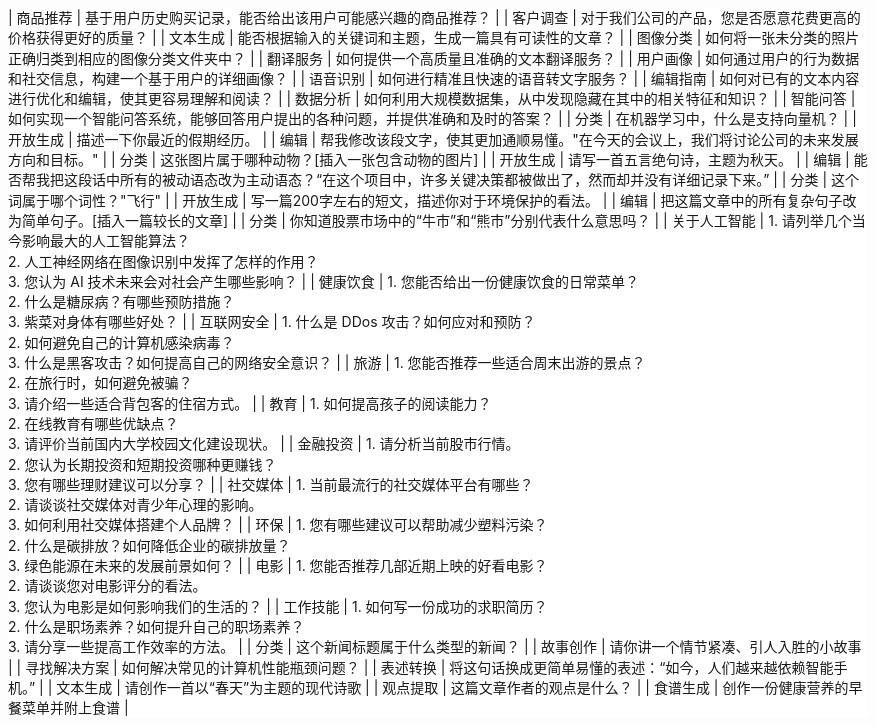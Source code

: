 | 商品推荐 | 基于用户历史购买记录，能否给出该用户可能感兴趣的商品推荐？ |
| 客户调查 | 对于我们公司的产品，您是否愿意花费更高的价格获得更好的质量？ |
| 文本生成 | 能否根据输入的关键词和主题，生成一篇具有可读性的文章？ |
| 图像分类 | 如何将一张未分类的照片正确归类到相应的图像分类文件夹中？ |
| 翻译服务 | 如何提供一个高质量且准确的文本翻译服务？ |
| 用户画像 | 如何通过用户的行为数据和社交信息，构建一个基于用户的详细画像？ |
| 语音识别 | 如何进行精准且快速的语音转文字服务？ |
| 编辑指南 | 如何对已有的文本内容进行优化和编辑，使其更容易理解和阅读？ |
| 数据分析 | 如何利用大规模数据集，从中发现隐藏在其中的相关特征和知识？ |
| 智能问答 | 如何实现一个智能问答系统，能够回答用户提出的各种问题，并提供准确和及时的答案？ |
| 分类 | 在机器学习中，什么是支持向量机？ |
| 开放生成 | 描述一下你最近的假期经历。 |
| 编辑 | 帮我修改该段文字，使其更加通顺易懂。"在今天的会议上，我们将讨论公司的未来发展方向和目标。" |
| 分类 | 这张图片属于哪种动物？[插入一张包含动物的图片] |
| 开放生成 | 请写一首五言绝句诗，主题为秋天。 |
| 编辑 | 能否帮我把这段话中所有的被动语态改为主动语态？“在这个项目中，许多关键决策都被做出了，然而却并没有详细记录下来。” |
| 分类 | 这个词属于哪个词性？"飞行" |
| 开放生成 | 写一篇200字左右的短文，描述你对于环境保护的看法。 |
| 编辑 | 把这篇文章中的所有复杂句子改为简单句子。[插入一篇较长的文章] |
| 分类 | 你知道股票市场中的“牛市”和“熊市”分别代表什么意思吗？ |
| 关于人工智能                | 1. 请列举几个当今影响最大的人工智能算法？<br>2. 人工神经网络在图像识别中发挥了怎样的作用？<br>3. 您认为 AI 技术未来会对社会产生哪些影响？              |
| 健康饮食                      | 1. 您能否给出一份健康饮食的日常菜单？<br>2. 什么是糖尿病？有哪些预防措施？<br>3. 紫菜对身体有哪些好处？                                        |
| 互联网安全                    | 1. 什么是 DDos 攻击？如何应对和预防？<br>2. 如何避免自己的计算机感染病毒？<br>3. 什么是黑客攻击？如何提高自己的网络安全意识？                   |
| 旅游                          | 1. 您能否推荐一些适合周末出游的景点？<br>2. 在旅行时，如何避免被骗？<br>3. 请介绍一些适合背包客的住宿方式。                                        |
| 教育                          | 1. 如何提高孩子的阅读能力？<br>2. 在线教育有哪些优缺点？<br>3. 请评价当前国内大学校园文化建设现状。                                              |
| 金融投资                      | 1. 请分析当前股市行情。<br>2. 您认为长期投资和短期投资哪种更赚钱？<br>3. 您有哪些理财建议可以分享？                                             |
| 社交媒体                      | 1. 当前最流行的社交媒体平台有哪些？<br>2. 请谈谈社交媒体对青少年心理的影响。<br>3. 如何利用社交媒体搭建个人品牌？                             |
| 环保                          | 1. 您有哪些建议可以帮助减少塑料污染？<br>2. 什么是碳排放？如何降低企业的碳排放量？<br>3. 绿色能源在未来的发展前景如何？                           |
| 电影                          | 1. 您能否推荐几部近期上映的好看电影？<br>2. 请谈谈您对电影评分的看法。<br>3. 您认为电影是如何影响我们的生活的？                                 |
| 工作技能                      | 1. 如何写一份成功的求职简历？<br>2. 什么是职场素养？如何提升自己的职场素养？<br>3. 请分享一些提高工作效率的方法。                            |
| 分类 | 这个新闻标题属于什么类型的新闻？ |
| 故事创作 | 请你讲一个情节紧凑、引人入胜的小故事 |
| 寻找解决方案 | 如何解决常见的计算机性能瓶颈问题？ |
| 表述转换 | 将这句话换成更简单易懂的表述：“如今，人们越来越依赖智能手机。” |
| 文本生成 | 请创作一首以“春天”为主题的现代诗歌 |
| 观点提取 | 这篇文章作者的观点是什么？ |
| 食谱生成 | 创作一份健康营养的早餐菜单并附上食谱 |